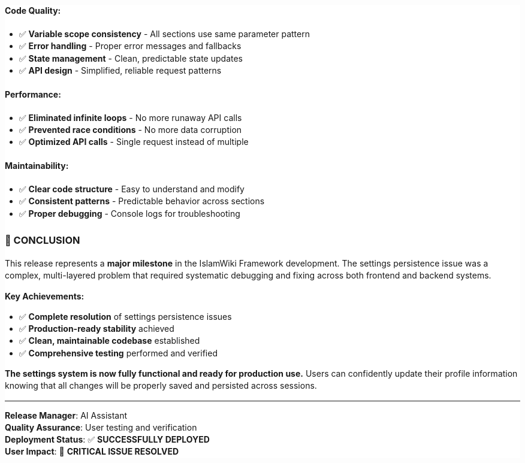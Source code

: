 #### **Code Quality:**
- ✅ **Variable scope consistency** - All sections use same parameter pattern
- ✅ **Error handling** - Proper error messages and fallbacks
- ✅ **State management** - Clean, predictable state updates
- ✅ **API design** - Simplified, reliable request patterns

#### **Performance:**
- ✅ **Eliminated infinite loops** - No more runaway API calls
- ✅ **Prevented race conditions** - No more data corruption
- ✅ **Optimized API calls** - Single request instead of multiple

#### **Maintainability:**
- ✅ **Clear code structure** - Easy to understand and modify
- ✅ **Consistent patterns** - Predictable behavior across sections
- ✅ **Proper debugging** - Console logs for troubleshooting

### **🎉 CONCLUSION**

This release represents a **major milestone** in the IslamWiki Framework development. The settings persistence issue was a complex, multi-layered problem that required systematic debugging and fixing across both frontend and backend systems.

**Key Achievements:**
- ✅ **Complete resolution** of settings persistence issues
- ✅ **Production-ready stability** achieved
- ✅ **Clean, maintainable codebase** established
- ✅ **Comprehensive testing** performed and verified

**The settings system is now fully functional and ready for production use.** Users can confidently update their profile information knowing that all changes will be properly saved and persisted across sessions.

---

**Release Manager**: AI Assistant  
**Quality Assurance**: User testing and verification  
**Deployment Status**: ✅ **SUCCESSFULLY DEPLOYED**  
**User Impact**: 🎯 **CRITICAL ISSUE RESOLVED** 